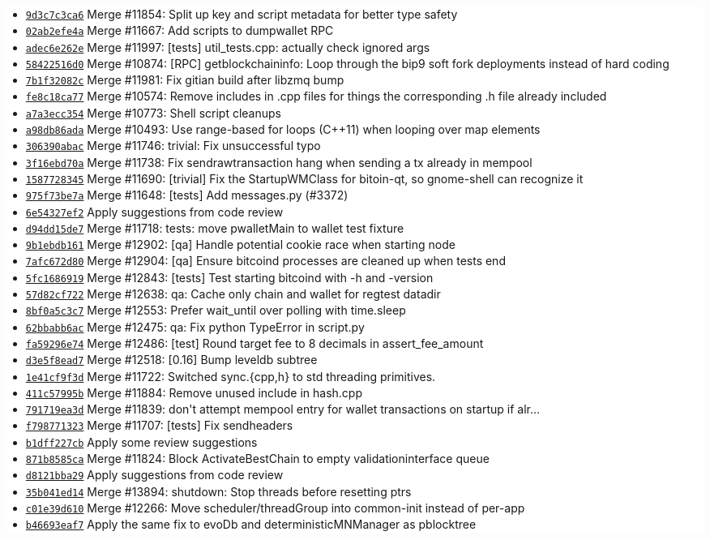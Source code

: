- [`9d3c7c3ca6`](https://github.com/hitboxaltcoin/vuicoin/commit/9d3c7c3ca6) Merge #11854: Split up key and script metadata for better type safety
- [`02ab2efe4a`](https://github.com/hitboxaltcoin/vuicoin/commit/02ab2efe4a) Merge #11667: Add scripts to dumpwallet RPC
- [`adec6e262e`](https://github.com/hitboxaltcoin/vuicoin/commit/adec6e262e) Merge #11997: [tests] util_tests.cpp: actually check ignored args
- [`58422516d0`](https://github.com/hitboxaltcoin/vuicoin/commit/58422516d0) Merge #10874: [RPC] getblockchaininfo: Loop through the bip9 soft fork deployments instead of hard coding
- [`7b1f32082c`](https://github.com/hitboxaltcoin/vuicoin/commit/7b1f32082c) Merge #11981: Fix gitian build after libzmq bump
- [`fe8c18ca77`](https://github.com/hitboxaltcoin/vuicoin/commit/fe8c18ca77) Merge #10574: Remove includes in .cpp files for things the corresponding .h file already included
- [`a7a3ecc354`](https://github.com/hitboxaltcoin/vuicoin/commit/a7a3ecc354) Merge #10773: Shell script cleanups
- [`a98db86ada`](https://github.com/hitboxaltcoin/vuicoin/commit/a98db86ada) Merge #10493: Use range-based for loops (C++11) when looping over map elements
- [`306390abac`](https://github.com/hitboxaltcoin/vuicoin/commit/306390abac) Merge #11746: trivial: Fix unsuccessful typo
- [`3f16ebd70a`](https://github.com/hitboxaltcoin/vuicoin/commit/3f16ebd70a) Merge #11738: Fix sendrawtransaction hang when sending a tx already in mempool
- [`1587728345`](https://github.com/hitboxaltcoin/vuicoin/commit/1587728345) Merge #11690: [trivial] Fix the StartupWMClass for bitoin-qt, so gnome-shell can recognize it
- [`975f73be7a`](https://github.com/hitboxaltcoin/vuicoin/commit/975f73be7a) Merge #11648: [tests] Add messages.py  (#3372)
- [`6e54327ef2`](https://github.com/hitboxaltcoin/vuicoin/commit/6e54327ef2) Apply suggestions from code review
- [`d94dd15de7`](https://github.com/hitboxaltcoin/vuicoin/commit/d94dd15de7) Merge #11718: tests: move pwalletMain to wallet test fixture
- [`9b1ebdb161`](https://github.com/hitboxaltcoin/vuicoin/commit/9b1ebdb161) Merge #12902: [qa] Handle potential cookie race when starting node
- [`7afc672d80`](https://github.com/hitboxaltcoin/vuicoin/commit/7afc672d80) Merge #12904: [qa] Ensure bitcoind processes are cleaned up when tests end
- [`5fc1686919`](https://github.com/hitboxaltcoin/vuicoin/commit/5fc1686919) Merge #12843: [tests] Test starting bitcoind with -h and -version
- [`57d82cf722`](https://github.com/hitboxaltcoin/vuicoin/commit/57d82cf722) Merge #12638: qa: Cache only chain and wallet for regtest datadir
- [`8bf0a5c3c7`](https://github.com/hitboxaltcoin/vuicoin/commit/8bf0a5c3c7) Merge #12553: Prefer wait_until over polling with time.sleep
- [`62bbabb6ac`](https://github.com/hitboxaltcoin/vuicoin/commit/62bbabb6ac) Merge #12475: qa: Fix python TypeError in script.py
- [`fa59296e74`](https://github.com/hitboxaltcoin/vuicoin/commit/fa59296e74) Merge #12486: [test] Round target fee to 8 decimals in assert_fee_amount
- [`d3e5f8ead7`](https://github.com/hitboxaltcoin/vuicoin/commit/d3e5f8ead7) Merge #12518: [0.16]  Bump leveldb subtree
- [`1e41cf9f3d`](https://github.com/hitboxaltcoin/vuicoin/commit/1e41cf9f3d) Merge #11722: Switched sync.{cpp,h} to std threading primitives.
- [`411c57995b`](https://github.com/hitboxaltcoin/vuicoin/commit/411c57995b) Merge #11884: Remove unused include in hash.cpp
- [`791719ea3d`](https://github.com/hitboxaltcoin/vuicoin/commit/791719ea3d) Merge #11839: don't attempt mempool entry for wallet transactions on startup if alr…
- [`f798771323`](https://github.com/hitboxaltcoin/vuicoin/commit/f798771323) Merge #11707: [tests] Fix sendheaders
- [`b1dff227cb`](https://github.com/hitboxaltcoin/vuicoin/commit/b1dff227cb) Apply some review suggestions
- [`871b8585ca`](https://github.com/hitboxaltcoin/vuicoin/commit/871b8585ca) Merge #11824: Block ActivateBestChain to empty validationinterface queue
- [`d8121bba29`](https://github.com/hitboxaltcoin/vuicoin/commit/d8121bba29) Apply suggestions from code review
- [`35b041ed14`](https://github.com/hitboxaltcoin/vuicoin/commit/35b041ed14) Merge #13894: shutdown: Stop threads before resetting ptrs
- [`c01e39d610`](https://github.com/hitboxaltcoin/vuicoin/commit/c01e39d610) Merge #12266: Move scheduler/threadGroup into common-init instead of per-app
- [`b46693eaf7`](https://github.com/hitboxaltcoin/vuicoin/commit/b46693eaf7) Apply the same fix to evoDb and deterministicMNManager as pblocktree